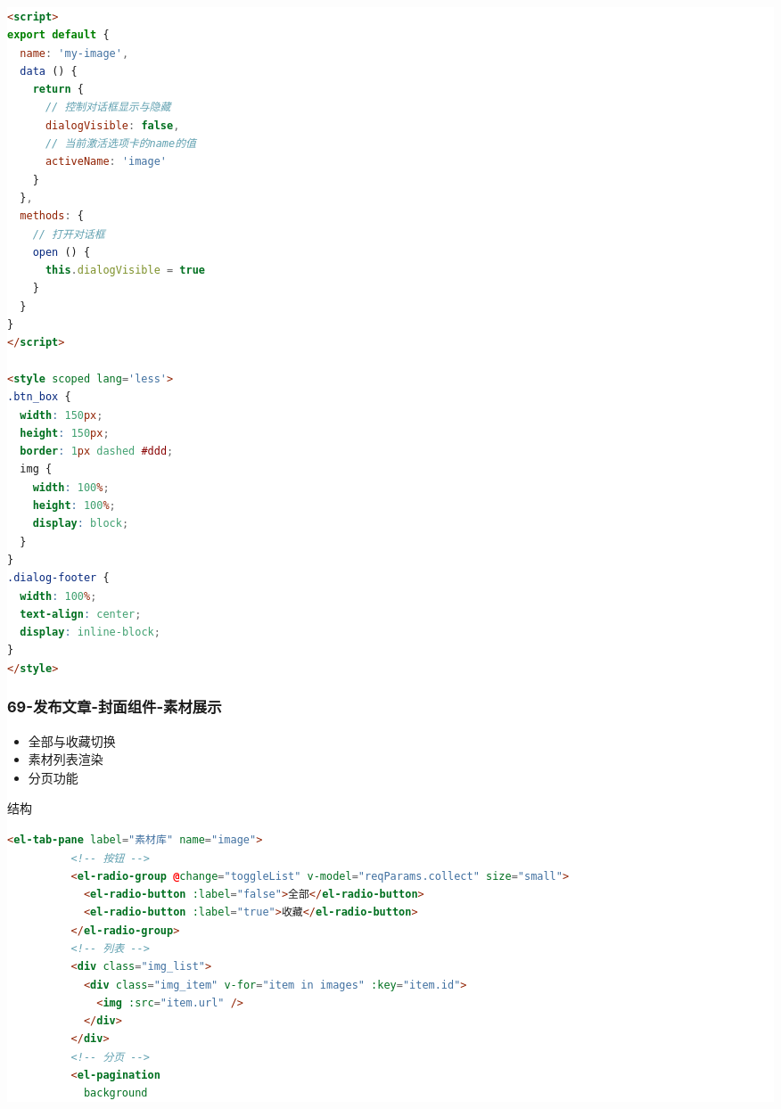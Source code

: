 ```html
<script>
export default {
  name: 'my-image',
  data () {
    return {
      // 控制对话框显示与隐藏
      dialogVisible: false,
      // 当前激活选项卡的name的值
      activeName: 'image'
    }
  },
  methods: {
    // 打开对话框
    open () {
      this.dialogVisible = true
    }
  }
}
</script>

<style scoped lang='less'>
.btn_box {
  width: 150px;
  height: 150px;
  border: 1px dashed #ddd;
  img {
    width: 100%;
    height: 100%;
    display: block;
  }
}
.dialog-footer {
  width: 100%;
  text-align: center;
  display: inline-block;
}
</style>
```



### 69-发布文章-封面组件-素材展示

- 全部与收藏切换
- 素材列表渲染
- 分页功能

结构

```html
<el-tab-pane label="素材库" name="image">
          <!-- 按钮 -->
          <el-radio-group @change="toggleList" v-model="reqParams.collect" size="small">
            <el-radio-button :label="false">全部</el-radio-button>
            <el-radio-button :label="true">收藏</el-radio-button>
          </el-radio-group>
          <!-- 列表 -->
          <div class="img_list">
            <div class="img_item" v-for="item in images" :key="item.id">
              <img :src="item.url" />
            </div>
          </div>
          <!-- 分页 -->
          <el-pagination
            background
```